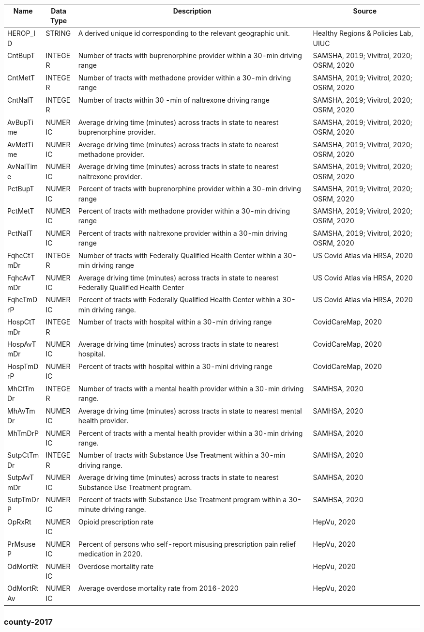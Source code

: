 Name|Data Type|Description|Source
-|-|-|-
HEROP_ID|STRING|A derived unique id corresponding to the relevant geographic unit.|Healthy Regions & Policies Lab, UIUC
CntBupT|INTEGER|Number of tracts with buprenorphine provider within a 30-min driving range|SAMSHA, 2019; Vivitrol, 2020; OSRM, 2020
CntMetT|INTEGER|Number of tracts with methadone provider within a 30-min driving range|SAMSHA, 2019; Vivitrol, 2020; OSRM, 2020
CntNalT|INTEGER|Number of tracts within 30 -min of naltrexone driving range|SAMSHA, 2019; Vivitrol, 2020; OSRM, 2020
AvBupTime|NUMERIC|Average driving time (minutes) across tracts in state to nearest buprenorphine provider.|SAMSHA, 2019; Vivitrol, 2020; OSRM, 2020
AvMetTime|NUMERIC|Average driving time (minutes) across tracts in state to nearest methadone provider.|SAMSHA, 2019; Vivitrol, 2020; OSRM, 2020
AvNalTime|NUMERIC|Average driving time (minutes) across tracts in state to nearest naltrexone provider.|SAMSHA, 2019; Vivitrol, 2020; OSRM, 2020
PctBupT|NUMERIC|Percent of tracts with buprenorphine provider within a 30-min driving range|SAMSHA, 2019; Vivitrol, 2020; OSRM, 2020
PctMetT|NUMERIC|Percent of tracts with methadone provider within a 30-min driving range|SAMSHA, 2019; Vivitrol, 2020; OSRM, 2020
PctNalT|NUMERIC|Percent of tracts with naltrexone provider within a 30-min driving range|SAMSHA, 2019; Vivitrol, 2020; OSRM, 2020
FqhcCtTmDr|INTEGER|Number of tracts with Federally Qualified Health Center within a 30-min driving range|US Covid Atlas via HRSA, 2020
FqhcAvTmDr|NUMERIC|Average driving time (minutes) across tracts in state to nearest Federally Qualified Health Center|US Covid Atlas via HRSA, 2020
FqhcTmDrP|NUMERIC|Percent of tracts with Federally Qualified Health Center within a 30-min driving range.|US Covid Atlas via HRSA, 2020
HospCtTmDr|INTEGER|Number of tracts with hospital within a 30-min driving range|CovidCareMap, 2020
HospAvTmDr|NUMERIC|Average driving time (minutes) across tracts in state to nearest hospital.|CovidCareMap, 2020
HospTmDrP|NUMERIC|Percent of tracts with hospital within a 30-mini driving range|CovidCareMap, 2020
MhCtTmDr|INTEGER|Number of tracts with a mental health provider within a 30-min driving range.|SAMHSA, 2020
MhAvTmDr|NUMERIC|Average driving time (minutes) across tracts in state to nearest mental health provider.|SAMHSA, 2020
MhTmDrP|NUMERIC|Percent of tracts with a mental health provider within a 30-min driving range.|SAMHSA, 2020
SutpCtTmDr|INTEGER|Number of tracts with Substance Use Treatment within a 30-min driving range.|SAMHSA, 2020
SutpAvTmDr|NUMERIC|Average driving time (minutes) across tracts in state to nearest Substance Use Treatment program.|SAMHSA, 2020
SutpTmDrP|NUMERIC|Percent of tracts with Substance Use Treatment program within a 30-minute driving range.|SAMHSA, 2020
OpRxRt|NUMERIC|Opioid prescription rate|HepVu, 2020
PrMsuseP|NUMERIC|Percent of persons who self-report misusing prescription pain relief medication in 2020.|HepVu, 2020
OdMortRt|NUMERIC|Overdose mortality rate|HepVu, 2020
OdMortRtAv|NUMERIC|Average overdose mortality rate from 2016-2020|HepVu, 2020

### county-2017
